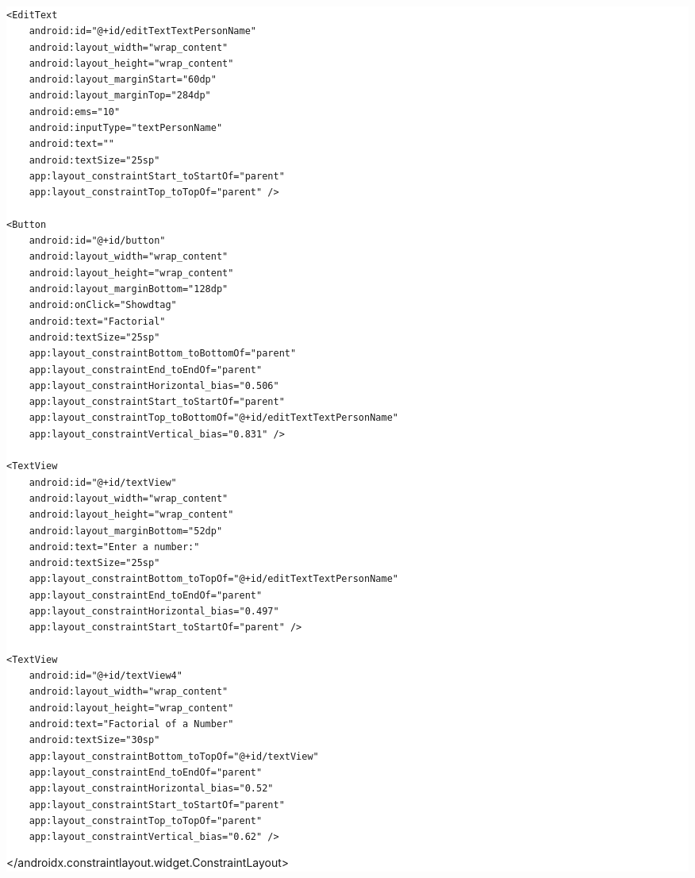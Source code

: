 
    <EditText
        android:id="@+id/editTextTextPersonName"
        android:layout_width="wrap_content"
        android:layout_height="wrap_content"
        android:layout_marginStart="60dp"
        android:layout_marginTop="284dp"
        android:ems="10"
        android:inputType="textPersonName"
        android:text=""
        android:textSize="25sp"
        app:layout_constraintStart_toStartOf="parent"
        app:layout_constraintTop_toTopOf="parent" />

    <Button
        android:id="@+id/button"
        android:layout_width="wrap_content"
        android:layout_height="wrap_content"
        android:layout_marginBottom="128dp"
        android:onClick="Showdtag"
        android:text="Factorial"
        android:textSize="25sp"
        app:layout_constraintBottom_toBottomOf="parent"
        app:layout_constraintEnd_toEndOf="parent"
        app:layout_constraintHorizontal_bias="0.506"
        app:layout_constraintStart_toStartOf="parent"
        app:layout_constraintTop_toBottomOf="@+id/editTextTextPersonName"
        app:layout_constraintVertical_bias="0.831" />

    <TextView
        android:id="@+id/textView"
        android:layout_width="wrap_content"
        android:layout_height="wrap_content"
        android:layout_marginBottom="52dp"
        android:text="Enter a number:"
        android:textSize="25sp"
        app:layout_constraintBottom_toTopOf="@+id/editTextTextPersonName"
        app:layout_constraintEnd_toEndOf="parent"
        app:layout_constraintHorizontal_bias="0.497"
        app:layout_constraintStart_toStartOf="parent" />

    <TextView
        android:id="@+id/textView4"
        android:layout_width="wrap_content"
        android:layout_height="wrap_content"
        android:text="Factorial of a Number"
        android:textSize="30sp"
        app:layout_constraintBottom_toTopOf="@+id/textView"
        app:layout_constraintEnd_toEndOf="parent"
        app:layout_constraintHorizontal_bias="0.52"
        app:layout_constraintStart_toStartOf="parent"
        app:layout_constraintTop_toTopOf="parent"
        app:layout_constraintVertical_bias="0.62" />
</androidx.constraintlayout.widget.ConstraintLayout>

